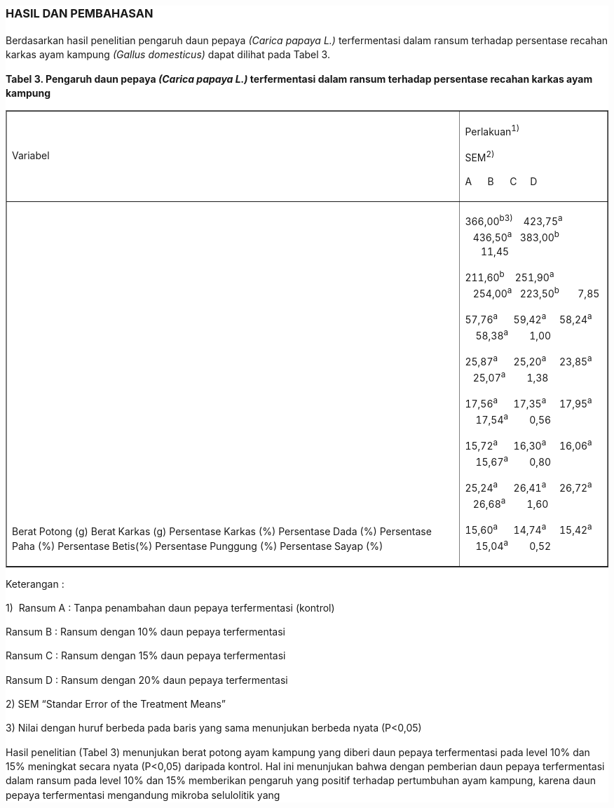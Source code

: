 <h3><a name="bookmark40"></a><span class="font8" style="font-weight:bold;"><a name="bookmark41"></a>HASIL DAN PEMBAHASAN</span></h3>
<p><span class="font8">Berdasarkan hasil penelitian pengaruh daun pepaya </span><span class="font8" style="font-style:italic;">(Carica papaya L.)</span><span class="font8"> terfermentasi dalam ransum terhadap persentase recahan karkas ayam kampung </span><span class="font8" style="font-style:italic;">(Gallus domesticus)</span><span class="font8"> dapat dilihat pada Tabel 3.</span></p>
<p><span class="font8" style="font-weight:bold;">Tabel 3. Pengaruh daun pepaya </span><span class="font8" style="font-weight:bold;font-style:italic;">(Carica papaya L.)</span><span class="font8" style="font-weight:bold;"> terfermentasi dalam ransum terhadap persentase recahan karkas ayam kampung</span></p>
<table border="1">
<tr><td style="vertical-align:middle;">
<p><span class="font8">Variabel</span></p></td><td style="vertical-align:top;">
<p><span class="font8">Perlakuan<sup>1)</sup></span></p>
<p><span class="font8">SEM<sup>2)</sup></span></p>
<p><span class="font8">A &nbsp;&nbsp;&nbsp;&nbsp;&nbsp;B &nbsp;&nbsp;&nbsp;&nbsp;&nbsp;C &nbsp;&nbsp;&nbsp;&nbsp;D</span></p></td></tr>
<tr><td style="vertical-align:bottom;">
<p><span class="font8">Berat Potong (g) Berat Karkas (g) Persentase Karkas (%) Persentase Dada (%) Persentase Paha (%) Persentase Betis(%) Persentase Punggung (%) Persentase Sayap (%)</span></p></td><td style="vertical-align:bottom;">
<p><span class="font8">366,00<sup>b3)</sup> &nbsp;&nbsp;&nbsp;423,75<sup>a</sup> &nbsp;&nbsp;&nbsp;436,50<sup>a</sup> &nbsp;&nbsp;383,00<sup>b</sup> &nbsp;&nbsp;&nbsp;&nbsp;&nbsp;&nbsp;11,45</span></p>
<p><span class="font8">211,60<sup>b</sup> &nbsp;&nbsp;&nbsp;251,90<sup>a</sup> &nbsp;&nbsp;&nbsp;254,00<sup>a</sup> &nbsp;&nbsp;223,50<sup>b</sup> &nbsp;&nbsp;&nbsp;&nbsp;&nbsp;&nbsp;7,85</span></p>
<p><span class="font8">57,76<sup>a</sup> &nbsp;&nbsp;&nbsp;&nbsp;&nbsp;59,42<sup>a</sup> &nbsp;&nbsp;&nbsp;&nbsp;58,24<sup>a</sup> &nbsp;&nbsp;&nbsp;&nbsp;58,38<sup>a</sup> &nbsp;&nbsp;&nbsp;&nbsp;&nbsp;&nbsp;&nbsp;1,00</span></p>
<p><span class="font8">25,87<sup>a</sup> &nbsp;&nbsp;&nbsp;&nbsp;&nbsp;25,20<sup>a</sup> &nbsp;&nbsp;&nbsp;&nbsp;23,85<sup>a</sup> &nbsp;&nbsp;&nbsp;25,07<sup>a</sup> &nbsp;&nbsp;&nbsp;&nbsp;&nbsp;&nbsp;&nbsp;1,38</span></p>
<p><span class="font8">17,56<sup>a</sup> &nbsp;&nbsp;&nbsp;&nbsp;&nbsp;17,35<sup>a</sup> &nbsp;&nbsp;&nbsp;&nbsp;17,95<sup>a</sup> &nbsp;&nbsp;&nbsp;&nbsp;17,54<sup>a</sup> &nbsp;&nbsp;&nbsp;&nbsp;&nbsp;&nbsp;&nbsp;0,56</span></p>
<p><span class="font8">15,72<sup>a</sup> &nbsp;&nbsp;&nbsp;&nbsp;&nbsp;16,30<sup>a</sup> &nbsp;&nbsp;&nbsp;&nbsp;16,06<sup>a</sup> &nbsp;&nbsp;&nbsp;&nbsp;15,67<sup>a</sup> &nbsp;&nbsp;&nbsp;&nbsp;&nbsp;&nbsp;&nbsp;0,80</span></p>
<p><span class="font8">25,24<sup>a</sup> &nbsp;&nbsp;&nbsp;&nbsp;&nbsp;26,41<sup>a</sup> &nbsp;&nbsp;&nbsp;&nbsp;26,72<sup>a</sup> &nbsp;&nbsp;&nbsp;26,68<sup>a</sup> &nbsp;&nbsp;&nbsp;&nbsp;&nbsp;&nbsp;&nbsp;1,60</span></p>
<p><span class="font8">15,60<sup>a</sup> &nbsp;&nbsp;&nbsp;&nbsp;&nbsp;14,74<sup>a</sup> &nbsp;&nbsp;&nbsp;&nbsp;15,42<sup>a</sup> &nbsp;&nbsp;&nbsp;&nbsp;15,04<sup>a</sup> &nbsp;&nbsp;&nbsp;&nbsp;&nbsp;&nbsp;&nbsp;0,52</span></p></td></tr>
</table>
<p><span class="font6">Keterangan :</span></p>
<p><span class="font6">1) &nbsp;Ransum A : Tanpa penambahan daun pepaya terfermentasi (kontrol)</span></p>
<p><span class="font6">Ransum B : Ransum dengan 10% daun pepaya terfermentasi</span></p>
<p><span class="font6">Ransum C : Ransum dengan 15% daun pepaya terfermentasi</span></p>
<p><span class="font6">Ransum D : Ransum dengan 20% daun pepaya terfermentasi</span></p>
<p><span class="font6">2) SEM “Standar Error of the Treatment Means”</span></p>
<p><span class="font6">3) Nilai dengan huruf berbeda pada baris yang sama menunjukan berbeda nyata (P&lt;0,05)</span></p>
<p><span class="font8">Hasil penelitian (Tabel 3) menunjukan berat potong ayam kampung yang diberi daun pepaya terfermentasi pada level 10% dan 15% meningkat secara nyata (P&lt;0,05) daripada kontrol. Hal ini menunjukan bahwa dengan pemberian daun pepaya terfermentasi dalam ransum pada level 10% dan 15% memberikan pengaruh yang positif terhadap pertumbuhan ayam kampung, karena daun pepaya terfermentasi mengandung mikroba selulolitik yang</span></p>